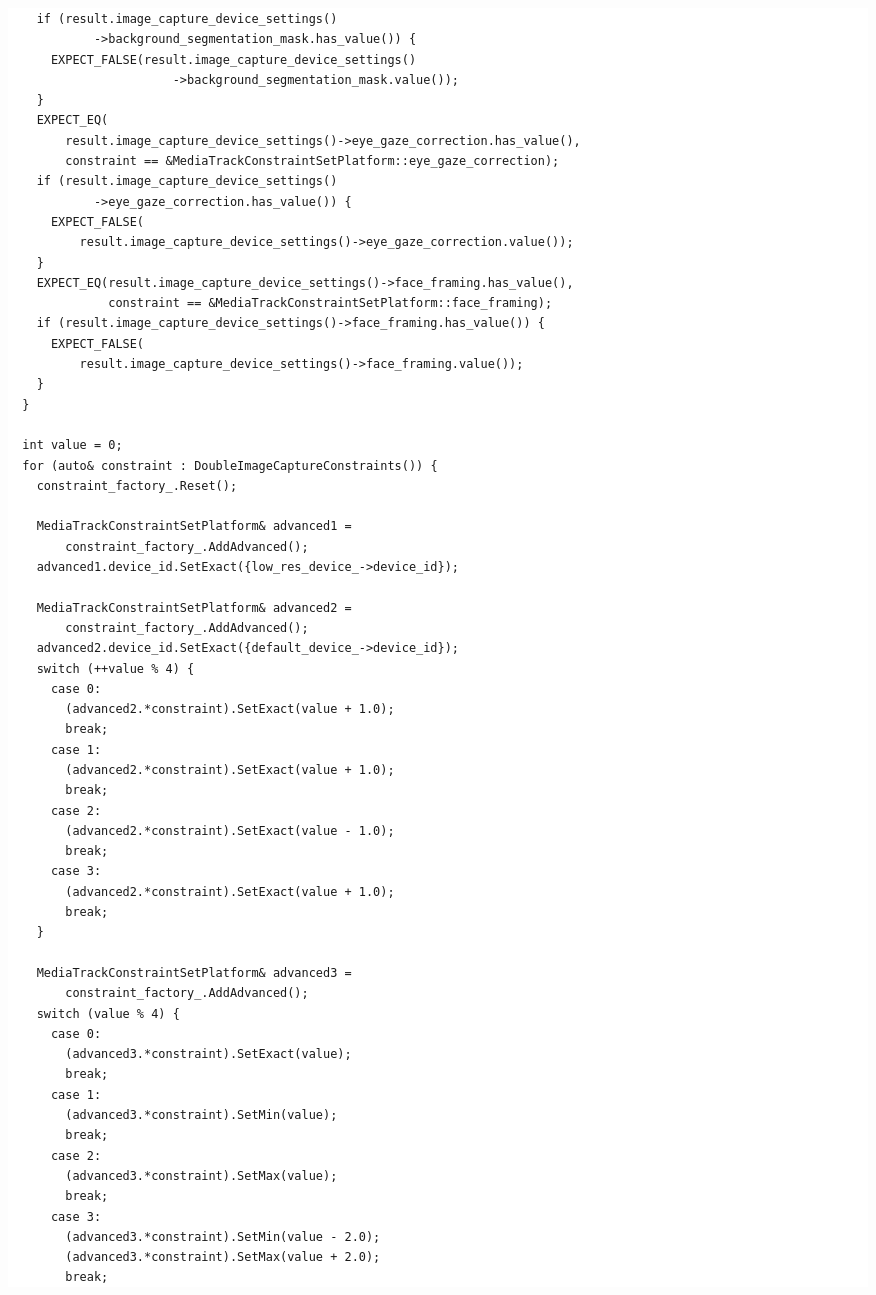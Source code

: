 ```
    if (result.image_capture_device_settings()
            ->background_segmentation_mask.has_value()) {
      EXPECT_FALSE(result.image_capture_device_settings()
                       ->background_segmentation_mask.value());
    }
    EXPECT_EQ(
        result.image_capture_device_settings()->eye_gaze_correction.has_value(),
        constraint == &MediaTrackConstraintSetPlatform::eye_gaze_correction);
    if (result.image_capture_device_settings()
            ->eye_gaze_correction.has_value()) {
      EXPECT_FALSE(
          result.image_capture_device_settings()->eye_gaze_correction.value());
    }
    EXPECT_EQ(result.image_capture_device_settings()->face_framing.has_value(),
              constraint == &MediaTrackConstraintSetPlatform::face_framing);
    if (result.image_capture_device_settings()->face_framing.has_value()) {
      EXPECT_FALSE(
          result.image_capture_device_settings()->face_framing.value());
    }
  }

  int value = 0;
  for (auto& constraint : DoubleImageCaptureConstraints()) {
    constraint_factory_.Reset();

    MediaTrackConstraintSetPlatform& advanced1 =
        constraint_factory_.AddAdvanced();
    advanced1.device_id.SetExact({low_res_device_->device_id});

    MediaTrackConstraintSetPlatform& advanced2 =
        constraint_factory_.AddAdvanced();
    advanced2.device_id.SetExact({default_device_->device_id});
    switch (++value % 4) {
      case 0:
        (advanced2.*constraint).SetExact(value + 1.0);
        break;
      case 1:
        (advanced2.*constraint).SetExact(value + 1.0);
        break;
      case 2:
        (advanced2.*constraint).SetExact(value - 1.0);
        break;
      case 3:
        (advanced2.*constraint).SetExact(value + 1.0);
        break;
    }

    MediaTrackConstraintSetPlatform& advanced3 =
        constraint_factory_.AddAdvanced();
    switch (value % 4) {
      case 0:
        (advanced3.*constraint).SetExact(value);
        break;
      case 1:
        (advanced3.*constraint).SetMin(value);
        break;
      case 2:
        (advanced3.*constraint).SetMax(value);
        break;
      case 3:
        (advanced3.*constraint).SetMin(value - 2.0);
        (advanced3.*constraint).SetMax(value + 2.0);
        break;
```